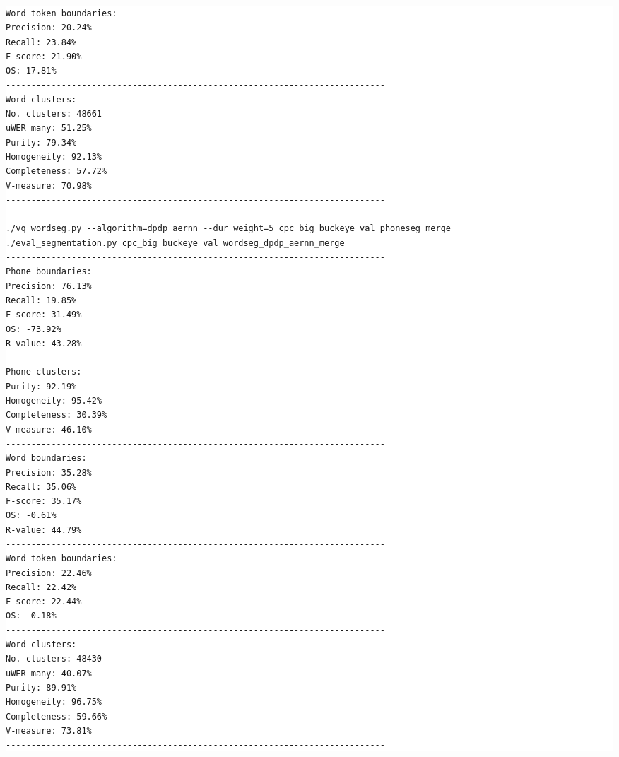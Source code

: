     Word token boundaries:
    Precision: 20.24%
    Recall: 23.84%
    F-score: 21.90%
    OS: 17.81%
    ---------------------------------------------------------------------------
    Word clusters:
    No. clusters: 48661
    uWER many: 51.25%
    Purity: 79.34%
    Homogeneity: 92.13%
    Completeness: 57.72%
    V-measure: 70.98%
    ---------------------------------------------------------------------------

    ./vq_wordseg.py --algorithm=dpdp_aernn --dur_weight=5 cpc_big buckeye val phoneseg_merge
    ./eval_segmentation.py cpc_big buckeye val wordseg_dpdp_aernn_merge
    ---------------------------------------------------------------------------
    Phone boundaries:
    Precision: 76.13%
    Recall: 19.85%
    F-score: 31.49%
    OS: -73.92%
    R-value: 43.28%
    ---------------------------------------------------------------------------
    Phone clusters:
    Purity: 92.19%
    Homogeneity: 95.42%
    Completeness: 30.39%
    V-measure: 46.10%
    ---------------------------------------------------------------------------
    Word boundaries:
    Precision: 35.28%
    Recall: 35.06%
    F-score: 35.17%
    OS: -0.61%
    R-value: 44.79%
    ---------------------------------------------------------------------------
    Word token boundaries:
    Precision: 22.46%
    Recall: 22.42%
    F-score: 22.44%
    OS: -0.18%
    ---------------------------------------------------------------------------
    Word clusters:
    No. clusters: 48430
    uWER many: 40.07%
    Purity: 89.91%
    Homogeneity: 96.75%
    Completeness: 59.66%
    V-measure: 73.81%
    ---------------------------------------------------------------------------

